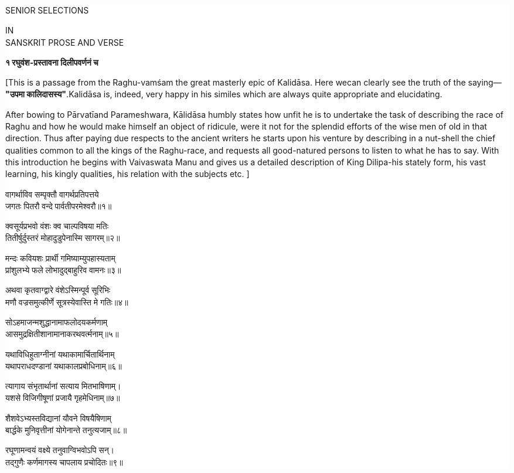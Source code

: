 













SENIOR SELECTIONS  

IN  
SANSKRIT PROSE AND VERSE



**१ रघुवंश-प्रस्तावना दिलीपवर्णनं च**

  \[This is a passage from the Raghu-vamśam the great masterly epic of Kalidāsa. Here wecan clearly see the truth of the saying— **"उपमा कालिदासस्य"**.Kalidāsa is, indeed, very happy in his similes which are always quite appropriate and elucidating.

 After bowing to Pārvatīand Parameshwara, Kālidāsa humbly states how unfit he is to undertake the task of describing the race of Raghu and how he would make himself an object of ridicule, were it not for the splendid efforts of the wise men of old in that direction. Thus after paying due respects to the ancient writers he starts upon his venture by describing in a nut-shell the chief qualities common to all the kings of the Raghu-race, and requests all good-natured persons to listen to what he has to say. With this introduction he begins with Vaivaswata Manu and gives us a detailed description of King Dilipa-his stately form, his vast learning, his kingly qualities, his relation with the subjects etc. \]

वागर्थाविव सम्पृक्तौ वागर्थप्रतिपत्तये  
जगतः पितरौ वन्दे पार्वतीपरमेश्वरौ॥१॥

क्वसूर्यप्रभवो वंशः क्व चाल्पविषया मतिः  
तितीर्षुर्दुस्तरं मोहादुडुपेनास्मि सागरम्॥२॥

मन्दः कवियशः प्रार्थी गमिष्याम्युपहास्यताम्  
प्रांशुलभ्ये फले लोभादुद्बाहुरिव वामनः॥३॥

अथवा कृतवाग्द्वारे वंशेऽस्मिन्पूर्व सूरिभिः  
मणौ वज्रसमुत्कीर्णे सूत्रस्येवास्ति मे गतिः॥४॥

सोऽहमाजन्मशुद्धानामाफलोदयकर्मणाम्  
आसमुद्रक्षितीशानामानाकरथवर्त्मनाम्॥५॥



यथाविधिहुताग्नीनां यथाकामार्चितार्थिनाम्  
यथापराधदण्डानां यथाकालप्रबोधिनाम्॥६॥

त्यागाय संभृतार्थानां सत्याय मितभाषिणाम्।  
यशसे विजिगीषूणां प्रजायै गृहमेधिनाम्॥७॥

शैशवेऽभ्यस्तविद्यानां यौवने विषयैषिणाम्  
बार्द्धके मुनिवृत्तीनां योगेनान्ते तनुत्यजाम्॥८॥

रघूणामन्वयं वक्ष्ये तनुवाग्विभवोऽपि सन्।  
तद्गुणैः कर्णमागस्य चापलाय प्रचोदितः॥९॥
